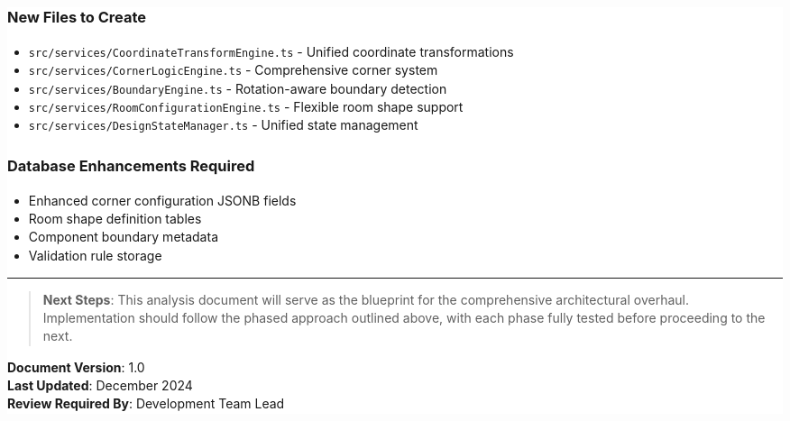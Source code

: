 ### **New Files to Create**
- `src/services/CoordinateTransformEngine.ts` - Unified coordinate transformations
- `src/services/CornerLogicEngine.ts` - Comprehensive corner system
- `src/services/BoundaryEngine.ts` - Rotation-aware boundary detection
- `src/services/RoomConfigurationEngine.ts` - Flexible room shape support
- `src/services/DesignStateManager.ts` - Unified state management

### **Database Enhancements Required**
- Enhanced corner configuration JSONB fields
- Room shape definition tables
- Component boundary metadata
- Validation rule storage

---

> **Next Steps**: This analysis document will serve as the blueprint for the comprehensive architectural overhaul. Implementation should follow the phased approach outlined above, with each phase fully tested before proceeding to the next.

**Document Version**: 1.0  
**Last Updated**: December 2024  
**Review Required By**: Development Team Lead
